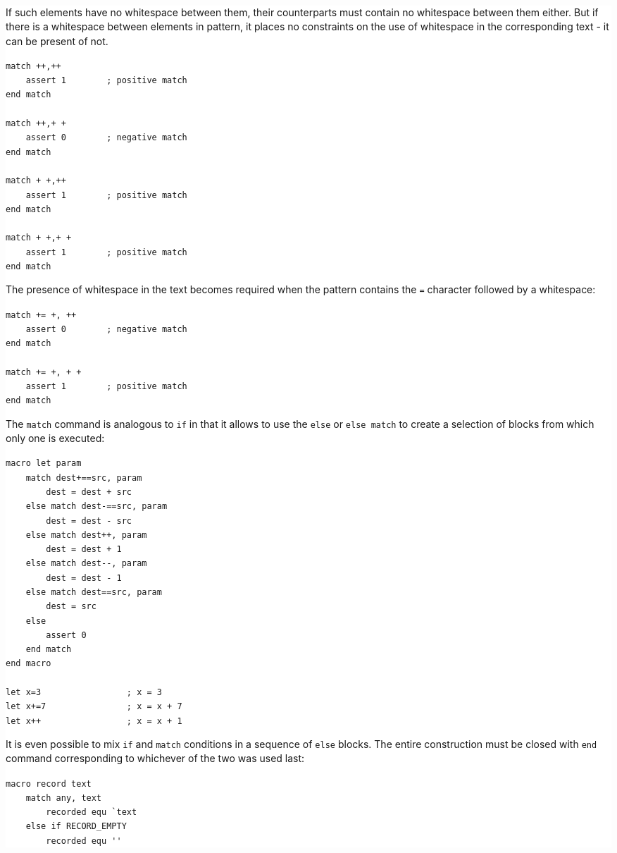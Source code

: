 If such elements have no whitespace between them, their counterparts must
contain no whitespace between them either. But if there is a whitespace
between elements in pattern, it places no constraints on the use of
whitespace in the corresponding text - it can be present of not.
```assembly
match ++,++
	assert 1        ; positive match
end match

match ++,+ +
	assert 0        ; negative match
end match

match + +,++
	assert 1        ; positive match
end match

match + +,+ +
	assert 1        ; positive match
end match
```
The presence of whitespace in the text becomes required when the pattern
contains the `=` character followed by a whitespace:
```assembly
match += +, ++
	assert 0        ; negative match
end match

match += +, + +
	assert 1        ; positive match
end match
```
  The `match` command is analogous to `if` in that it allows to use the
`else` or `else match` to create a selection of blocks from which only one is
executed:
```assembly
macro let param
	match dest+==src, param
		dest = dest + src
	else match dest-==src, param
		dest = dest - src
	else match dest++, param
		dest = dest + 1
	else match dest--, param
		dest = dest - 1
	else match dest==src, param
		dest = src
	else
		assert 0
	end match
end macro

let x=3                 ; x = 3
let x+=7                ; x = x + 7
let x++                 ; x = x + 1
```
It is even possible to mix `if` and `match` conditions in a sequence of
`else` blocks. The entire construction must be closed with `end` command
corresponding to whichever of the two was used last:
```assembly
macro record text
	match any, text
		recorded equ `text
	else if RECORD_EMPTY
		recorded equ ''
```